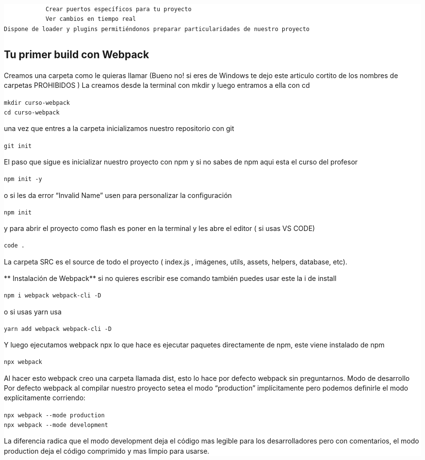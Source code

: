                 Crear puertos específicos para tu proyecto
                Ver cambios en tiempo real
    Dispone de loader y plugins permitiéndonos preparar particularidades de nuestro proyecto


## Tu primer build con Webpack
Creamos una carpeta como le quieras llamar
(Bueno no! si eres de Windows te dejo este articulo cortito de los nombres de carpetas PROHIBIDOS )
La creamos desde la terminal con mkdir y luego entramos a ella con cd
```
mkdir curso-webpack
cd curso-webpack
```
una vez que entres a la carpeta inicializamos nuestro repositorio con git
```
git init
```
El paso que sigue es inicializar nuestro proyecto con npm y si no sabes de npm aqui esta el curso del profesor
```
npm init -y
```
o si les da error “Invalid Name” usen para personalizar la configuración
```
npm init
```
y para abrir el proyecto como flash es poner en la terminal y les abre el editor ( si usas VS CODE)
```
code .
```
La carpeta SRC es el source de todo el proyecto ( index.js , imágenes, utils, assets, helpers, database, etc).

** Instalación de Webpack**
si no quieres escribir ese comando también puedes usar este
la i de install
```
npm i webpack webpack-cli -D
```
o si usas yarn usa
```
yarn add webpack webpack-cli -D
```
Y luego ejecutamos webpack
npx lo que hace es ejecutar paquetes directamente de npm, este viene instalado de npm
```
npx webpack
```
Al hacer esto webpack creo una carpeta llamada dist, esto lo hace por defecto webpack sin preguntarnos.
Modo de desarrollo
Por defecto webpack al compilar nuestro proyecto setea el modo “production” implícitamente pero podemos definirle el modo explícitamente corriendo:
```
npx webpack --mode production
npx webpack --mode development
```
La diferencia radica que el modo development deja el código mas legible para los desarrolladores pero con comentarios, el modo production deja el código comprimido y mas limpio para usarse.

